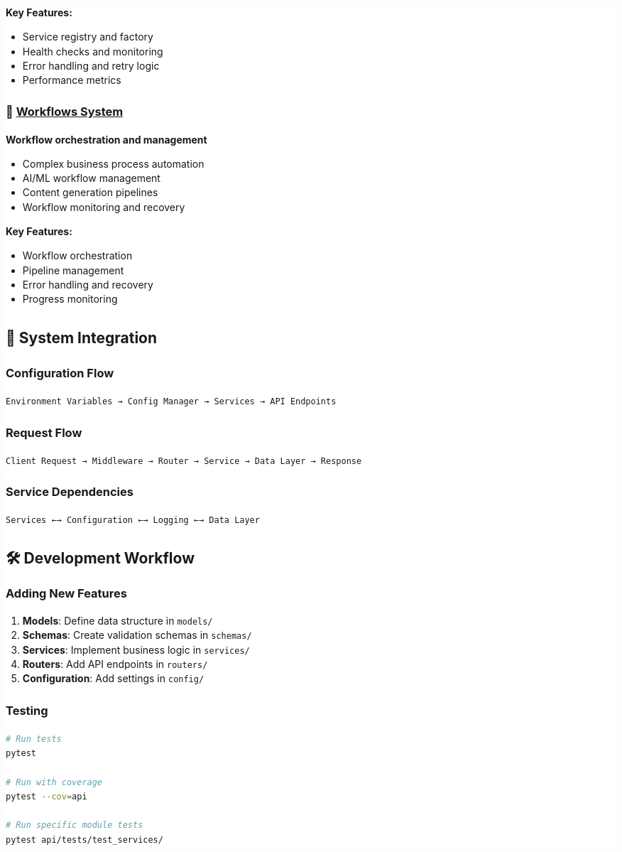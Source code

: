**Key Features:**
- Service registry and factory
- Health checks and monitoring
- Error handling and retry logic
- Performance metrics

### 🔄 [Workflows System](./workflows/README.md)
**Workflow orchestration and management**
- Complex business process automation
- AI/ML workflow management
- Content generation pipelines
- Workflow monitoring and recovery

**Key Features:**
- Workflow orchestration
- Pipeline management
- Error handling and recovery
- Progress monitoring

## 🔗 System Integration

### Configuration Flow
```
Environment Variables → Config Manager → Services → API Endpoints
```

### Request Flow
```
Client Request → Middleware → Router → Service → Data Layer → Response
```

### Service Dependencies
```
Services ←→ Configuration ←→ Logging ←→ Data Layer
```

## 🛠️ Development Workflow

### Adding New Features
1. **Models**: Define data structure in `models/`
2. **Schemas**: Create validation schemas in `schemas/`
3. **Services**: Implement business logic in `services/`
4. **Routers**: Add API endpoints in `routers/`
5. **Configuration**: Add settings in `config/`

### Testing
```bash
# Run tests
pytest

# Run with coverage
pytest --cov=api

# Run specific module tests
pytest api/tests/test_services/
```
